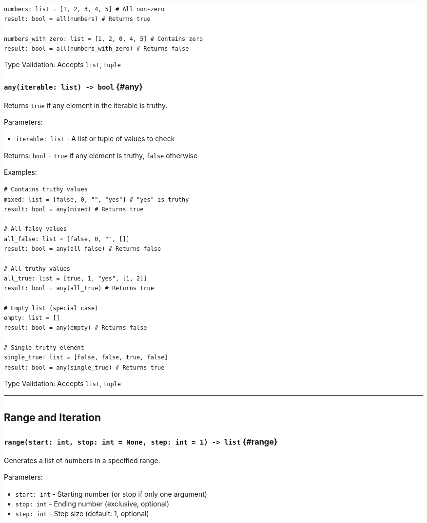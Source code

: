```dana
numbers: list = [1, 2, 3, 4, 5] # All non-zero
result: bool = all(numbers) # Returns true

numbers_with_zero: list = [1, 2, 0, 4, 5] # Contains zero
result: bool = all(numbers_with_zero) # Returns false
```

Type Validation: Accepts `list`, `tuple`

### `any(iterable: list) -> bool` {#any}

Returns `true` if any element in the iterable is truthy.

Parameters:
- `iterable: list` - A list or tuple of values to check

Returns: `bool` - `true` if any element is truthy, `false` otherwise

Examples:
```dana
# Contains truthy values
mixed: list = [false, 0, "", "yes"] # "yes" is truthy
result: bool = any(mixed) # Returns true

# All falsy values
all_false: list = [false, 0, "", []]
result: bool = any(all_false) # Returns false

# All truthy values
all_true: list = [true, 1, "yes", [1, 2]]
result: bool = any(all_true) # Returns true

# Empty list (special case)
empty: list = []
result: bool = any(empty) # Returns false

# Single truthy element
single_true: list = [false, false, true, false]
result: bool = any(single_true) # Returns true
```

Type Validation: Accepts `list`, `tuple`

---

## Range and Iteration

### `range(start: int, stop: int = None, step: int = 1) -> list` {#range}

Generates a list of numbers in a specified range.

Parameters:
- `start: int` - Starting number (or stop if only one argument)
- `stop: int` - Ending number (exclusive, optional)
- `step: int` - Step size (default: 1, optional)
